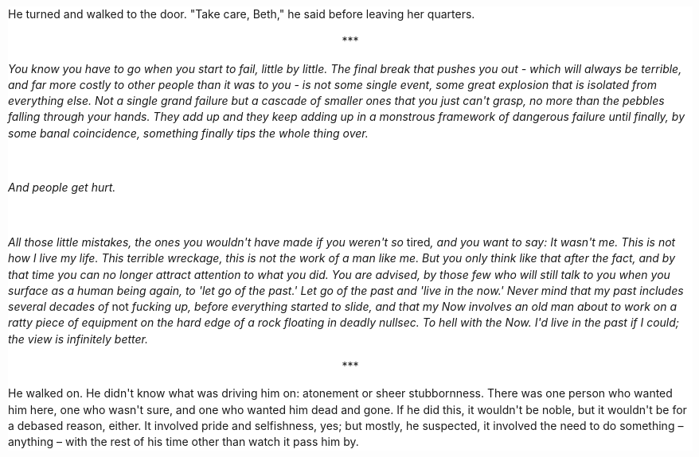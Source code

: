 <p></p>

<p>He turned and walked to the door.
"Take care, Beth," he said before leaving her quarters.</p>

<p></p>

<p align="center" style="text-align:center">***</p>

<p></p>

<p></p>

<p><i>You know you have to go when you
start to fail, little by little. The final break that pushes you out - which
will always be terrible, and far more costly to other people than it was to you
- is not some single event, some great explosion that is isolated from
everything else. Not a single grand failure but a cascade of smaller ones that
you just can't grasp, no more than the pebbles falling through your hands. They
add up and they keep adding up in a monstrous framework of dangerous failure
until finally, by some banal coincidence, something finally tips the whole
thing over.</i></p>

<i> </i>


<i>And people get hurt.</i>


<i> </i>


<p><i>All those little mistakes, the ones
you wouldn't have made if you weren't so </i>tired<i>,
and you want to say: It wasn't me. This is not how I live my life. This
terrible wreckage, this is not the work of a man like me. But you only think
like that after the fact, and by that time you can no longer attract attention
to what you did. You are advised, by those few who will still talk to you when
you surface as a human being again, to 'let go of the past.' Let go of the past
and 'live in the now.' Never mind that my past includes several decades of </i>not<i>
fucking up, before everything started to slide, and that my Now involves an old
man about to work on a ratty piece of equipment on the hard edge of a rock
floating in deadly nullsec. To hell with the Now. I'd live in the past if I
could; the view is infinitely better.</i></p>

<p></p>

<p align="center" style="text-align:center">***</p>

<p></p>

<p>He walked on. He didn't know what was
driving him on: atonement or sheer stubbornness. There was one person who
wanted him here, one who wasn't sure, and one who wanted him dead and gone. If
he did this, it wouldn't be noble, but it wouldn't be for a debased reason,
either. It involved pride and selfishness, yes; but mostly, he suspected, it
involved the need to do something – anything – with the rest of his time other
than watch it pass him by.</p>
